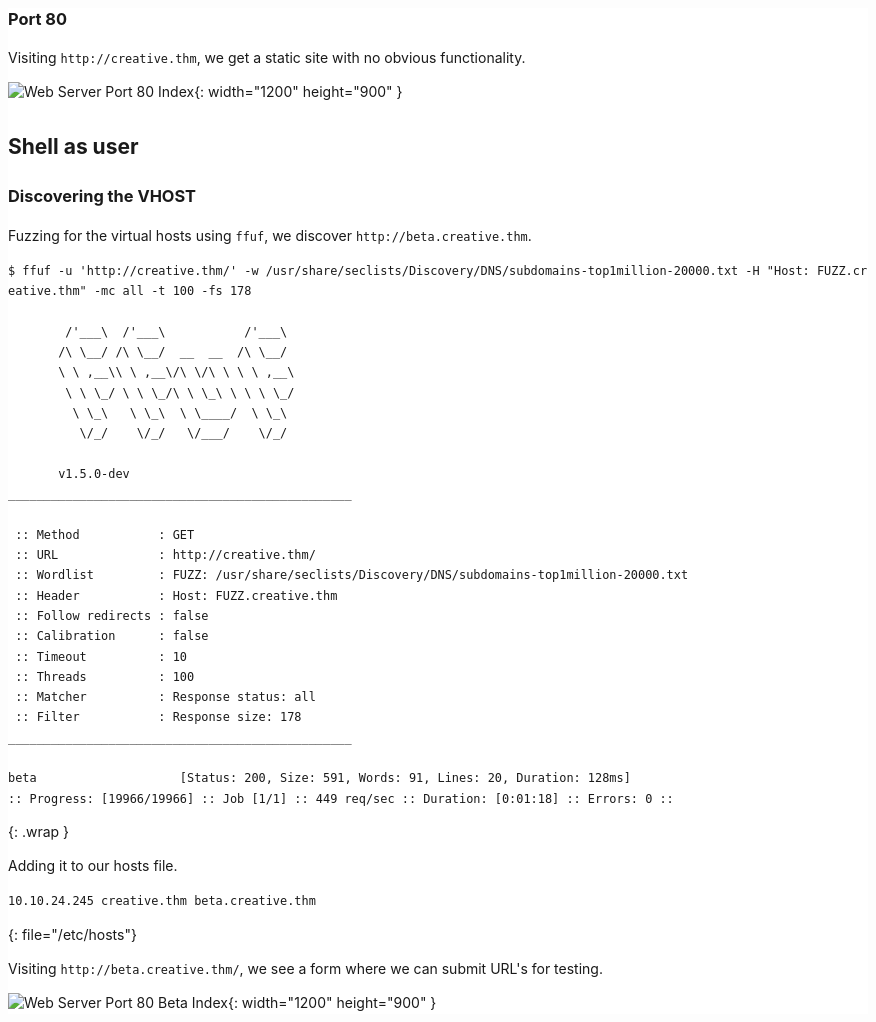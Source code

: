 ### Port 80

Visiting `http://creative.thm`, we get a static site with no obvious functionality.

![Web Server Port 80 Index](web_80_index.webp){: width="1200" height="900" }

## Shell as user

### Discovering the VHOST

Fuzzing for the virtual hosts using `ffuf`, we discover `http://beta.creative.thm`.

```console
$ ffuf -u 'http://creative.thm/' -w /usr/share/seclists/Discovery/DNS/subdomains-top1million-20000.txt -H "Host: FUZZ.creative.thm" -mc all -t 100 -fs 178

        /'___\  /'___\           /'___\       
       /\ \__/ /\ \__/  __  __  /\ \__/       
       \ \ ,__\\ \ ,__\/\ \/\ \ \ \ ,__\      
        \ \ \_/ \ \ \_/\ \ \_\ \ \ \ \_/      
         \ \_\   \ \_\  \ \____/  \ \_\       
          \/_/    \/_/   \/___/    \/_/       

       v1.5.0-dev
________________________________________________

 :: Method           : GET
 :: URL              : http://creative.thm/
 :: Wordlist         : FUZZ: /usr/share/seclists/Discovery/DNS/subdomains-top1million-20000.txt
 :: Header           : Host: FUZZ.creative.thm
 :: Follow redirects : false
 :: Calibration      : false
 :: Timeout          : 10
 :: Threads          : 100
 :: Matcher          : Response status: all
 :: Filter           : Response size: 178
________________________________________________

beta                    [Status: 200, Size: 591, Words: 91, Lines: 20, Duration: 128ms]
:: Progress: [19966/19966] :: Job [1/1] :: 449 req/sec :: Duration: [0:01:18] :: Errors: 0 ::
```
{: .wrap }

Adding it to our hosts file.

```
10.10.24.245 creative.thm beta.creative.thm
```
{: file="/etc/hosts"}

Visiting `http://beta.creative.thm/`, we see a form where we can submit URL's for testing.

![Web Server Port 80 Beta Index](web_80_beta_index.webp){: width="1200" height="900" }
